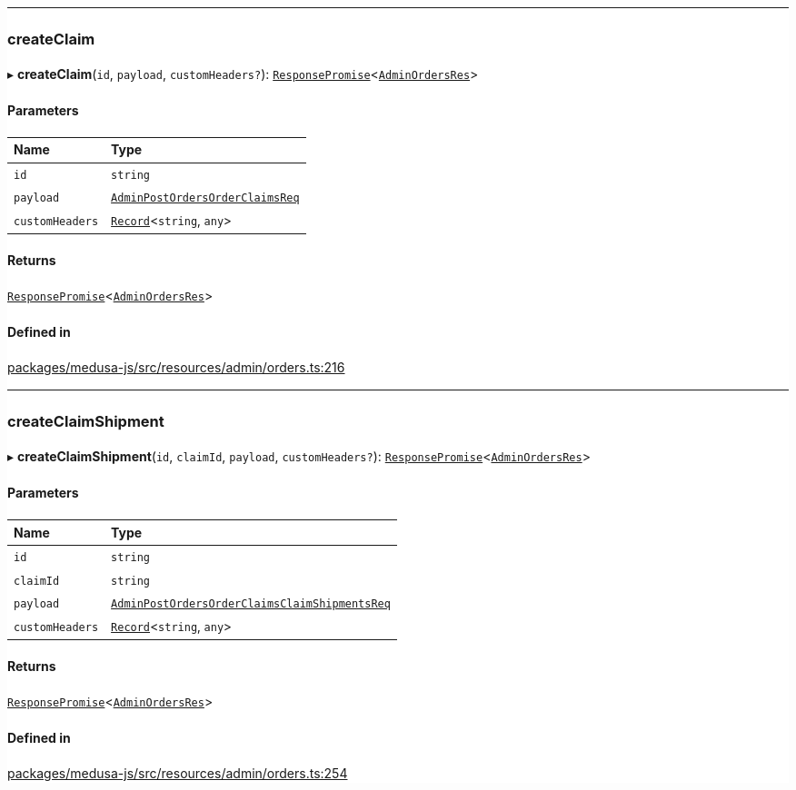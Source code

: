 ___

### createClaim

▸ **createClaim**(`id`, `payload`, `customHeaders?`): [`ResponsePromise`](../modules/internal-12.md#responsepromise)<[`AdminOrdersRes`](../modules/internal-8.internal.md#adminordersres)\>

#### Parameters

| Name | Type |
| :------ | :------ |
| `id` | `string` |
| `payload` | [`AdminPostOrdersOrderClaimsReq`](internal-8.internal.AdminPostOrdersOrderClaimsReq.md) |
| `customHeaders` | [`Record`](../modules/internal.md#record)<`string`, `any`\> |

#### Returns

[`ResponsePromise`](../modules/internal-12.md#responsepromise)<[`AdminOrdersRes`](../modules/internal-8.internal.md#adminordersres)\>

#### Defined in

[packages/medusa-js/src/resources/admin/orders.ts:216](https://github.com/medusajs/medusa/blob/c4ac5e6959/packages/medusa-js/src/resources/admin/orders.ts#L216)

___

### createClaimShipment

▸ **createClaimShipment**(`id`, `claimId`, `payload`, `customHeaders?`): [`ResponsePromise`](../modules/internal-12.md#responsepromise)<[`AdminOrdersRes`](../modules/internal-8.internal.md#adminordersres)\>

#### Parameters

| Name | Type |
| :------ | :------ |
| `id` | `string` |
| `claimId` | `string` |
| `payload` | [`AdminPostOrdersOrderClaimsClaimShipmentsReq`](internal-8.internal.AdminPostOrdersOrderClaimsClaimShipmentsReq.md) |
| `customHeaders` | [`Record`](../modules/internal.md#record)<`string`, `any`\> |

#### Returns

[`ResponsePromise`](../modules/internal-12.md#responsepromise)<[`AdminOrdersRes`](../modules/internal-8.internal.md#adminordersres)\>

#### Defined in

[packages/medusa-js/src/resources/admin/orders.ts:254](https://github.com/medusajs/medusa/blob/c4ac5e6959/packages/medusa-js/src/resources/admin/orders.ts#L254)

